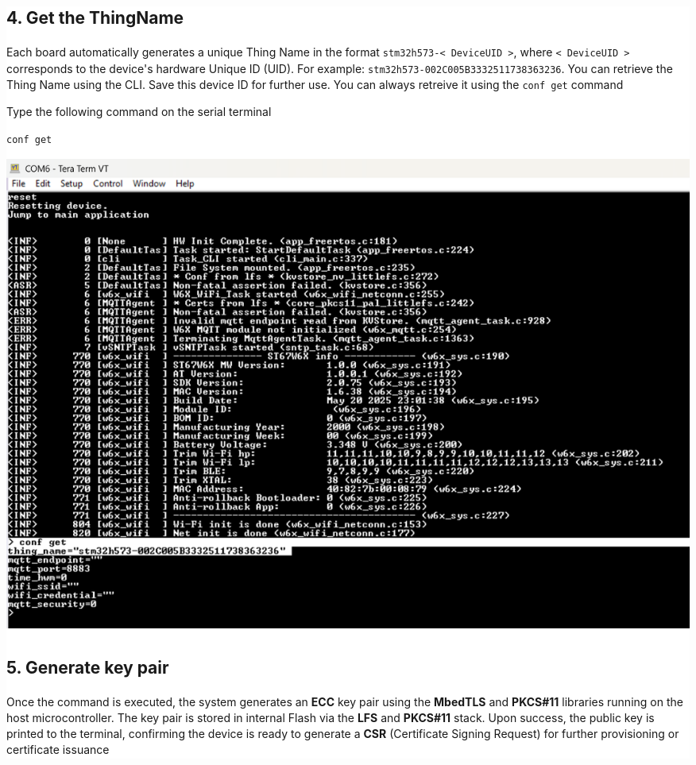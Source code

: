 ## 4. Get the ThingName

Each board automatically generates a unique Thing Name in the format `stm32h573-< DeviceUID >`, where `< DeviceUID >` corresponds to the device's hardware Unique ID (UID). For example: `stm32h573-002C005B3332511738363236`. You can retrieve the Thing Name using the CLI. Save this device ID for further use. You can always retreive it using the `conf get` command

Type the following command on the serial terminal

```
conf get
```
![alt text](assets/conf_get.png)

## 5. Generate key pair

Once the command is executed, the system generates an **ECC** key pair using the **MbedTLS** and **PKCS#11** libraries running on the host microcontroller. The key pair is stored in internal Flash via the **LFS** and **PKCS#11** stack. Upon success, the public key is printed to the terminal, confirming the device is ready to generate a **CSR** (Certificate Signing Request) for further provisioning or certificate issuance

